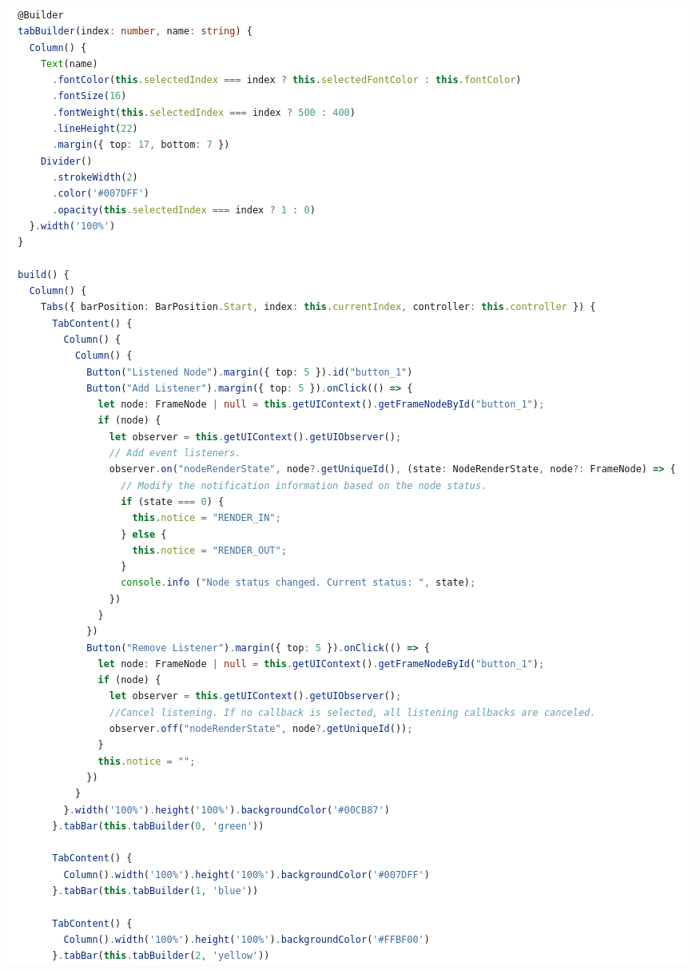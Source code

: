 ```ts
  @Builder
  tabBuilder(index: number, name: string) {
    Column() {
      Text(name)
        .fontColor(this.selectedIndex === index ? this.selectedFontColor : this.fontColor)
        .fontSize(16)
        .fontWeight(this.selectedIndex === index ? 500 : 400)
        .lineHeight(22)
        .margin({ top: 17, bottom: 7 })
      Divider()
        .strokeWidth(2)
        .color('#007DFF')
        .opacity(this.selectedIndex === index ? 1 : 0)
    }.width('100%')
  }

  build() {
    Column() {
      Tabs({ barPosition: BarPosition.Start, index: this.currentIndex, controller: this.controller }) {
        TabContent() {
          Column() {
            Column() {
              Button("Listened Node").margin({ top: 5 }).id("button_1")
              Button("Add Listener").margin({ top: 5 }).onClick(() => {
                let node: FrameNode | null = this.getUIContext().getFrameNodeById("button_1");
                if (node) {
                  let observer = this.getUIContext().getUIObserver();
                  // Add event listeners.
                  observer.on("nodeRenderState", node?.getUniqueId(), (state: NodeRenderState, node?: FrameNode) => {
                    // Modify the notification information based on the node status.
                    if (state === 0) {
                      this.notice = "RENDER_IN";
                    } else {
                      this.notice = "RENDER_OUT";
                    }
                    console.info ("Node status changed. Current status: ", state);
                  })
                }
              })
              Button("Remove Listener").margin({ top: 5 }).onClick(() => {
                let node: FrameNode | null = this.getUIContext().getFrameNodeById("button_1");
                if (node) {
                  let observer = this.getUIContext().getUIObserver();
                  //Cancel listening. If no callback is selected, all listening callbacks are canceled.
                  observer.off("nodeRenderState", node?.getUniqueId());
                }
                this.notice = "";
              })
            }
          }.width('100%').height('100%').backgroundColor('#00CB87')
        }.tabBar(this.tabBuilder(0, 'green'))

        TabContent() {
          Column().width('100%').height('100%').backgroundColor('#007DFF')
        }.tabBar(this.tabBuilder(1, 'blue'))

        TabContent() {
          Column().width('100%').height('100%').backgroundColor('#FFBF00')
        }.tabBar(this.tabBuilder(2, 'yellow'))

```